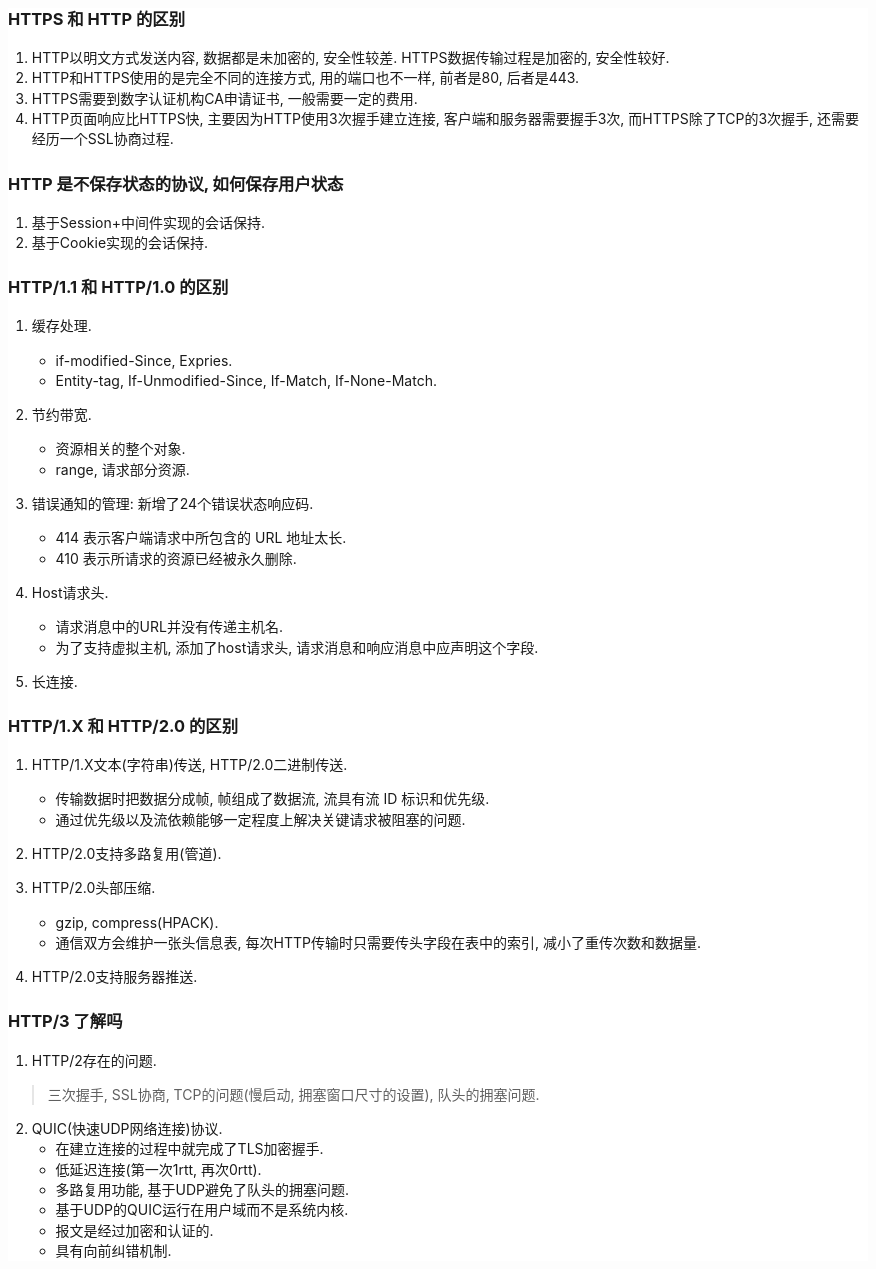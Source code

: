 ### HTTPS 和 HTTP 的区别

1. HTTP以明文方式发送内容, 数据都是未加密的, 安全性较差. HTTPS数据传输过程是加密的, 安全性较好.
2. HTTP和HTTPS使用的是完全不同的连接方式, 用的端口也不一样, 前者是80, 后者是443.
3. HTTPS需要到数字认证机构CA申请证书, 一般需要一定的费用.
4. HTTP页面响应比HTTPS快, 主要因为HTTP使用3次握手建立连接, 客户端和服务器需要握手3次, 而HTTPS除了TCP的3次握手, 还需要经历一个SSL协商过程.

### HTTP 是不保存状态的协议, 如何保存用户状态

1. 基于Session+中间件实现的会话保持.
2. 基于Cookie实现的会话保持.

### HTTP/1.1 和 HTTP/1.0 的区别

1. 缓存处理.
   - if-modified-Since, Expries.
   - Entity-tag, If-Unmodified-Since, If-Match, If-None-Match.
   
2. 节约带宽.
   - 资源相关的整个对象.
   - range, 请求部分资源.
   
3. 错误通知的管理: 新增了24个错误状态响应码.
   - 414 表示客户端请求中所包含的 URL 地址太长.
   - 410 表示所请求的资源已经被永久删除.
   
4. Host请求头.
   - 请求消息中的URL并没有传递主机名.
   - 为了支持虚拟主机, 添加了host请求头, 请求消息和响应消息中应声明这个字段.
   
5. 长连接.

### HTTP/1.X 和 HTTP/2.0 的区别

1. HTTP/1.X文本(字符串)传送, HTTP/2.0二进制传送.
   - 传输数据时把数据分成帧, 帧组成了数据流, 流具有流 ID 标识和优先级.
   - 通过优先级以及流依赖能够一定程度上解决关键请求被阻塞的问题.
   
2. HTTP/2.0支持多路复用(管道).
3. HTTP/2.0头部压缩.
   - gzip, compress(HPACK).
   - 通信双方会维护一张头信息表, 每次HTTP传输时只需要传头字段在表中的索引, 减小了重传次数和数据量.
   
4. HTTP/2.0支持服务器推送.

### HTTP/3 了解吗

1. HTTP/2存在的问题.
> 三次握手, SSL协商, TCP的问题(慢启动, 拥塞窗口尺寸的设置), 队头的拥塞问题.

2. QUIC(快速UDP网络连接)协议.
   - 在建立连接的过程中就完成了TLS加密握手.
   - 低延迟连接(第一次1rtt, 再次0rtt).
   - 多路复用功能, 基于UDP避免了队头的拥塞问题.
   - 基于UDP的QUIC运行在用户域而不是系统内核.
   - 报文是经过加密和认证的.
   - 具有向前纠错机制.
   